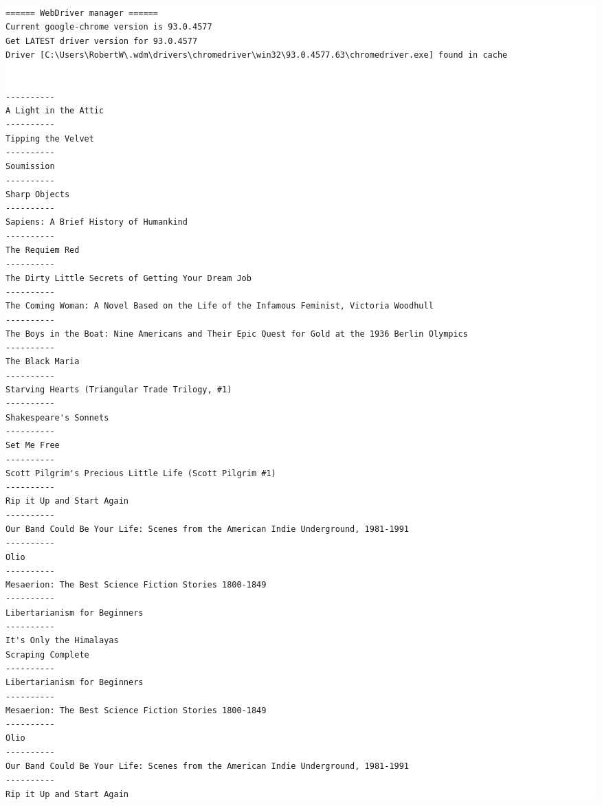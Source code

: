    
    
    ====== WebDriver manager ======
    Current google-chrome version is 93.0.4577
    Get LATEST driver version for 93.0.4577
    Driver [C:\Users\RobertW\.wdm\drivers\chromedriver\win32\93.0.4577.63\chromedriver.exe] found in cache
    

    ----------
    A Light in the Attic
    ----------
    Tipping the Velvet
    ----------
    Soumission
    ----------
    Sharp Objects
    ----------
    Sapiens: A Brief History of Humankind
    ----------
    The Requiem Red
    ----------
    The Dirty Little Secrets of Getting Your Dream Job
    ----------
    The Coming Woman: A Novel Based on the Life of the Infamous Feminist, Victoria Woodhull
    ----------
    The Boys in the Boat: Nine Americans and Their Epic Quest for Gold at the 1936 Berlin Olympics
    ----------
    The Black Maria
    ----------
    Starving Hearts (Triangular Trade Trilogy, #1)
    ----------
    Shakespeare's Sonnets
    ----------
    Set Me Free
    ----------
    Scott Pilgrim's Precious Little Life (Scott Pilgrim #1)
    ----------
    Rip it Up and Start Again
    ----------
    Our Band Could Be Your Life: Scenes from the American Indie Underground, 1981-1991
    ----------
    Olio
    ----------
    Mesaerion: The Best Science Fiction Stories 1800-1849
    ----------
    Libertarianism for Beginners
    ----------
    It's Only the Himalayas
    Scraping Complete
    ----------
    Libertarianism for Beginners
    ----------
    Mesaerion: The Best Science Fiction Stories 1800-1849
    ----------
    Olio
    ----------
    Our Band Could Be Your Life: Scenes from the American Indie Underground, 1981-1991
    ----------
    Rip it Up and Start Again